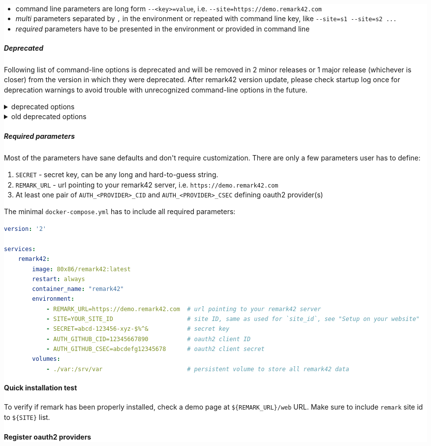 * command line parameters are long form `--<key>=value`, i.e. `--site=https://demo.remark42.com`
* _multi_ parameters separated by `,` in the environment or repeated with command line key, like `--site=s1 --site=s2 ...`
* _required_ parameters have to be presented in the environment or provided in command line

##### Deprecated

Following list of command-line options is deprecated and will be removed in 2 minor releases or 1 major release (whichever is closer)
from the version in which they were deprecated. After remark42 version update, please check startup log once for deprecation warnings to avoid
trouble with unrecognized command-line options in the future.

<details><summary>deprecated options</summary></details>

<details><summary>old deprecated options</summary></details>


##### Required parameters

Most of the parameters have sane defaults and don't require customization. There are only a few parameters user has to define:

1. `SECRET` - secret key, can be any long and hard-to-guess string.
2. `REMARK_URL` - url pointing to your remark42 server, i.e. `https://demo.remark42.com`
3. At least one pair of `AUTH_<PROVIDER>_CID` and `AUTH_<PROVIDER>_CSEC` defining oauth2 provider(s)

The minimal `docker-compose.yml` has to include all required parameters:

```yaml
version: '2'

services:
    remark42:
        image: 80x86/remark42:latest
        restart: always
        container_name: "remark42"
        environment:
            - REMARK_URL=https://demo.remark42.com  # url pointing to your remark42 server
            - SITE=YOUR_SITE_ID                     # site ID, same as used for `site_id`, see "Setup on your website"
            - SECRET=abcd-123456-xyz-$%^&           # secret key
            - AUTH_GITHUB_CID=12345667890           # oauth2 client ID
            - AUTH_GITHUB_CSEC=abcdefg12345678      # oauth2 client secret
        volumes:
            - ./var:/srv/var                        # persistent volume to store all remark42 data
```

#### Quick installation test

To verify if remark has been properly installed, check a demo page at `${REMARK_URL}/web` URL. Make sure to include `remark` site id to `${SITE}` list.

#### Register oauth2 providers

